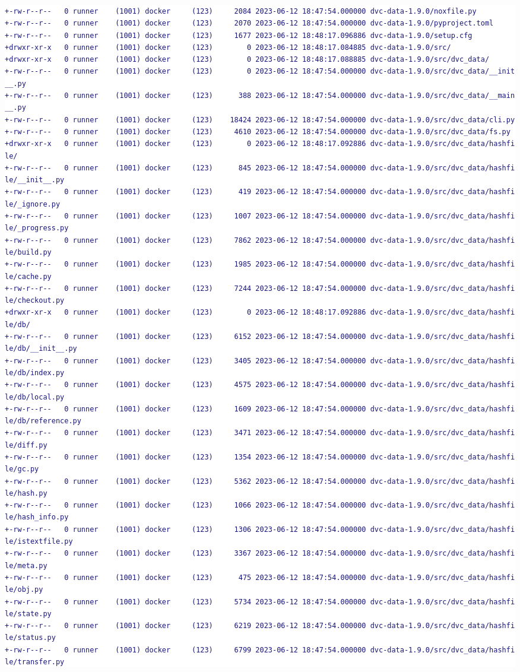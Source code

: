 ```diff
+-rw-r--r--   0 runner    (1001) docker     (123)     2084 2023-06-12 18:47:54.000000 dvc-data-1.9.0/noxfile.py
+-rw-r--r--   0 runner    (1001) docker     (123)     2070 2023-06-12 18:47:54.000000 dvc-data-1.9.0/pyproject.toml
+-rw-r--r--   0 runner    (1001) docker     (123)     1677 2023-06-12 18:48:17.096886 dvc-data-1.9.0/setup.cfg
+drwxr-xr-x   0 runner    (1001) docker     (123)        0 2023-06-12 18:48:17.084885 dvc-data-1.9.0/src/
+drwxr-xr-x   0 runner    (1001) docker     (123)        0 2023-06-12 18:48:17.088885 dvc-data-1.9.0/src/dvc_data/
+-rw-r--r--   0 runner    (1001) docker     (123)        0 2023-06-12 18:47:54.000000 dvc-data-1.9.0/src/dvc_data/__init__.py
+-rw-r--r--   0 runner    (1001) docker     (123)      388 2023-06-12 18:47:54.000000 dvc-data-1.9.0/src/dvc_data/__main__.py
+-rw-r--r--   0 runner    (1001) docker     (123)    18424 2023-06-12 18:47:54.000000 dvc-data-1.9.0/src/dvc_data/cli.py
+-rw-r--r--   0 runner    (1001) docker     (123)     4610 2023-06-12 18:47:54.000000 dvc-data-1.9.0/src/dvc_data/fs.py
+drwxr-xr-x   0 runner    (1001) docker     (123)        0 2023-06-12 18:48:17.092886 dvc-data-1.9.0/src/dvc_data/hashfile/
+-rw-r--r--   0 runner    (1001) docker     (123)      845 2023-06-12 18:47:54.000000 dvc-data-1.9.0/src/dvc_data/hashfile/__init__.py
+-rw-r--r--   0 runner    (1001) docker     (123)      419 2023-06-12 18:47:54.000000 dvc-data-1.9.0/src/dvc_data/hashfile/_ignore.py
+-rw-r--r--   0 runner    (1001) docker     (123)     1007 2023-06-12 18:47:54.000000 dvc-data-1.9.0/src/dvc_data/hashfile/_progress.py
+-rw-r--r--   0 runner    (1001) docker     (123)     7862 2023-06-12 18:47:54.000000 dvc-data-1.9.0/src/dvc_data/hashfile/build.py
+-rw-r--r--   0 runner    (1001) docker     (123)     1985 2023-06-12 18:47:54.000000 dvc-data-1.9.0/src/dvc_data/hashfile/cache.py
+-rw-r--r--   0 runner    (1001) docker     (123)     7244 2023-06-12 18:47:54.000000 dvc-data-1.9.0/src/dvc_data/hashfile/checkout.py
+drwxr-xr-x   0 runner    (1001) docker     (123)        0 2023-06-12 18:48:17.092886 dvc-data-1.9.0/src/dvc_data/hashfile/db/
+-rw-r--r--   0 runner    (1001) docker     (123)     6152 2023-06-12 18:47:54.000000 dvc-data-1.9.0/src/dvc_data/hashfile/db/__init__.py
+-rw-r--r--   0 runner    (1001) docker     (123)     3405 2023-06-12 18:47:54.000000 dvc-data-1.9.0/src/dvc_data/hashfile/db/index.py
+-rw-r--r--   0 runner    (1001) docker     (123)     4575 2023-06-12 18:47:54.000000 dvc-data-1.9.0/src/dvc_data/hashfile/db/local.py
+-rw-r--r--   0 runner    (1001) docker     (123)     1609 2023-06-12 18:47:54.000000 dvc-data-1.9.0/src/dvc_data/hashfile/db/reference.py
+-rw-r--r--   0 runner    (1001) docker     (123)     3471 2023-06-12 18:47:54.000000 dvc-data-1.9.0/src/dvc_data/hashfile/diff.py
+-rw-r--r--   0 runner    (1001) docker     (123)     1354 2023-06-12 18:47:54.000000 dvc-data-1.9.0/src/dvc_data/hashfile/gc.py
+-rw-r--r--   0 runner    (1001) docker     (123)     5362 2023-06-12 18:47:54.000000 dvc-data-1.9.0/src/dvc_data/hashfile/hash.py
+-rw-r--r--   0 runner    (1001) docker     (123)     1066 2023-06-12 18:47:54.000000 dvc-data-1.9.0/src/dvc_data/hashfile/hash_info.py
+-rw-r--r--   0 runner    (1001) docker     (123)     1306 2023-06-12 18:47:54.000000 dvc-data-1.9.0/src/dvc_data/hashfile/istextfile.py
+-rw-r--r--   0 runner    (1001) docker     (123)     3367 2023-06-12 18:47:54.000000 dvc-data-1.9.0/src/dvc_data/hashfile/meta.py
+-rw-r--r--   0 runner    (1001) docker     (123)      475 2023-06-12 18:47:54.000000 dvc-data-1.9.0/src/dvc_data/hashfile/obj.py
+-rw-r--r--   0 runner    (1001) docker     (123)     5734 2023-06-12 18:47:54.000000 dvc-data-1.9.0/src/dvc_data/hashfile/state.py
+-rw-r--r--   0 runner    (1001) docker     (123)     6219 2023-06-12 18:47:54.000000 dvc-data-1.9.0/src/dvc_data/hashfile/status.py
+-rw-r--r--   0 runner    (1001) docker     (123)     6799 2023-06-12 18:47:54.000000 dvc-data-1.9.0/src/dvc_data/hashfile/transfer.py
```